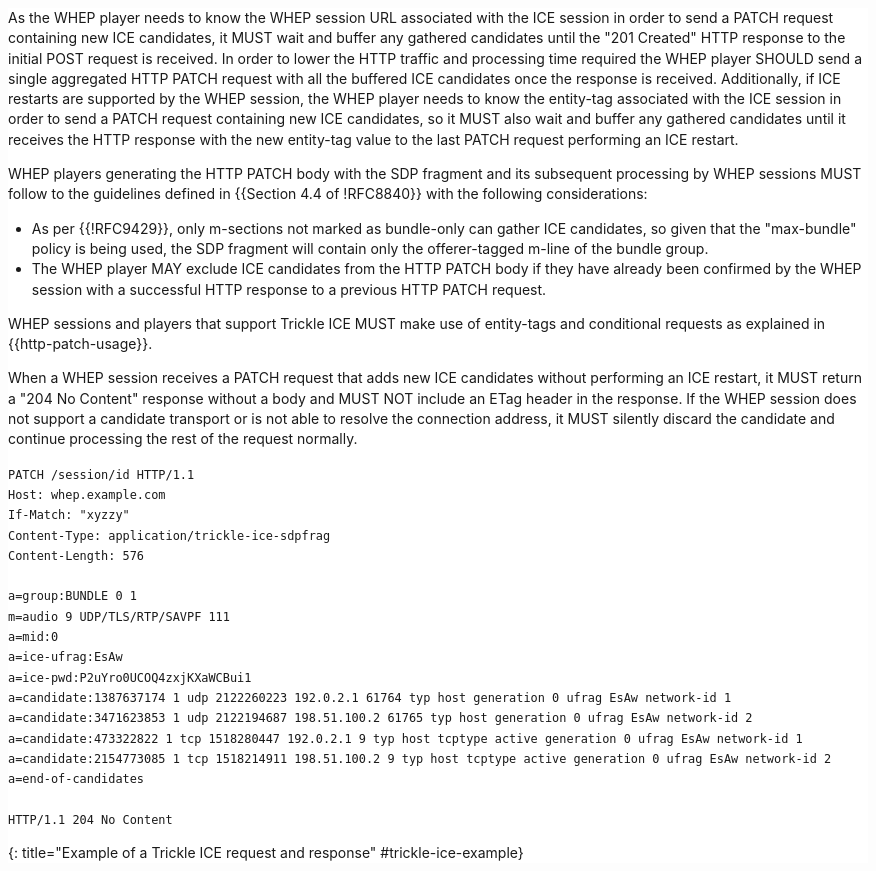 As the WHEP player needs to know the WHEP session URL associated with the ICE session in order to send a PATCH request containing new ICE candidates, it MUST wait and buffer any gathered candidates until the "201 Created" HTTP response to the initial POST request is received.
In order to lower the HTTP traffic and processing time required the WHEP player SHOULD send a single aggregated HTTP PATCH request with all the buffered ICE candidates once the response is received.
Additionally, if ICE restarts are supported by the WHEP session, the WHEP player needs to know the entity-tag associated with the ICE session in order to send a PATCH request containing new ICE candidates, so it MUST also wait and buffer any gathered candidates until it receives the HTTP response with the new entity-tag value to the last PATCH request performing an ICE restart.

WHEP players generating the HTTP PATCH body with the SDP fragment and its subsequent processing by WHEP sessions MUST follow to the guidelines defined in {{Section 4.4 of !RFC8840}} with the following considerations:

 - As per {{!RFC9429}}, only m-sections not marked as bundle-only can gather ICE candidates, so given that the "max-bundle" policy is being used, the SDP fragment will contain only the offerer-tagged m-line of the bundle group.
 - The WHEP player MAY exclude ICE candidates from the HTTP PATCH body if they have already been confirmed by the WHEP session with a successful HTTP response to a previous HTTP PATCH request.

WHEP sessions and players that support Trickle ICE MUST make use of entity-tags and conditional requests as explained in {{http-patch-usage}}.

When a WHEP session receives a PATCH request that adds new ICE candidates without performing an ICE restart, it MUST return a "204 No Content" response without a body and MUST NOT include an ETag header in the response. If the WHEP session does not support a candidate transport or is not able to resolve the connection address, it MUST silently discard the candidate and continue processing the rest of the request normally.

~~~~~
PATCH /session/id HTTP/1.1
Host: whep.example.com
If-Match: "xyzzy"
Content-Type: application/trickle-ice-sdpfrag
Content-Length: 576

a=group:BUNDLE 0 1
m=audio 9 UDP/TLS/RTP/SAVPF 111
a=mid:0
a=ice-ufrag:EsAw
a=ice-pwd:P2uYro0UCOQ4zxjKXaWCBui1
a=candidate:1387637174 1 udp 2122260223 192.0.2.1 61764 typ host generation 0 ufrag EsAw network-id 1
a=candidate:3471623853 1 udp 2122194687 198.51.100.2 61765 typ host generation 0 ufrag EsAw network-id 2
a=candidate:473322822 1 tcp 1518280447 192.0.2.1 9 typ host tcptype active generation 0 ufrag EsAw network-id 1
a=candidate:2154773085 1 tcp 1518214911 198.51.100.2 9 typ host tcptype active generation 0 ufrag EsAw network-id 2
a=end-of-candidates

HTTP/1.1 204 No Content
~~~~~
{: title="Example of a Trickle ICE request and response" #trickle-ice-example}
